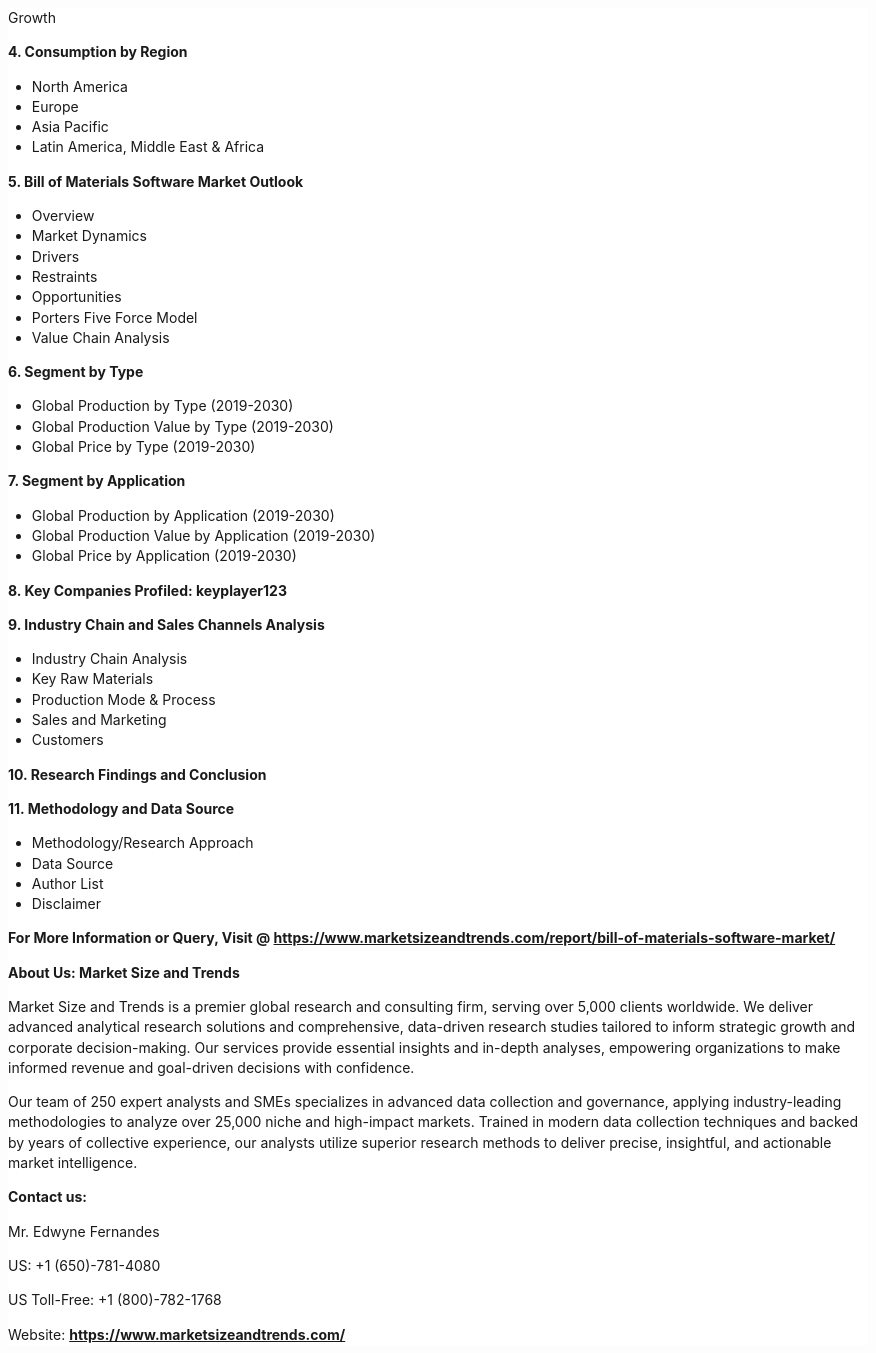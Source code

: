 Growth</li></ul><p><strong>4. Consumption by Region</strong></p><ul><li>North America</li><li>Europe</li><li>Asia Pacific</li><li>Latin America, Middle East &amp; Africa</li></ul><p><strong>5. Bill of Materials Software Market Outlook</strong></p><ul><li>Overview</li><li>Market Dynamics</li><li>Drivers</li><li>Restraints</li><li>Opportunities</li><li>Porters Five Force Model</li><li>Value Chain Analysis&nbsp;</li></ul><p><strong>6. Segment by Type</strong></p><ul><li>Global Production by Type (2019-2030)</li><li>Global Production Value by Type (2019-2030)</li><li>Global Price by Type (2019-2030)</li></ul><p><strong>7. Segment by Application</strong></p><ul><li>Global Production by Application (2019-2030)</li><li>Global Production Value by Application (2019-2030)</li><li>Global Price by Application (2019-2030)</li></ul><p><strong>8. Key Companies Profiled: keyplayer123</strong></p><p><strong>9. Industry Chain and Sales Channels Analysis</strong></p><ul><li>Industry Chain Analysis</li><li>Key Raw Materials</li><li>Production Mode &amp; Process</li><li>Sales and Marketing</li><li>Customers</li></ul><p><strong>10. Research Findings and Conclusion</strong></p><p><strong>11. Methodology and Data Source</strong></p><ul><li>Methodology/Research Approach</li><li>Data Source</li><li>Author List</li><li>Disclaimer</li></ul></p><p><strong>For More Information or Query, Visit @ <a href="https://www.marketsizeandtrends.com/report/bill-of-materials-software-market/">https://www.marketsizeandtrends.com/report/bill-of-materials-software-market/</a></strong></p><p><strong>About Us: Market Size and Trends</strong></p><p>Market Size and Trends is a premier global research and consulting firm, serving over 5,000 clients worldwide. We deliver advanced analytical research solutions and comprehensive, data-driven research studies tailored to inform strategic growth and corporate decision-making. Our services provide essential insights and in-depth analyses, empowering organizations to make informed revenue and goal-driven decisions with confidence.</p><p>Our team of 250 expert analysts and SMEs specializes in advanced data collection and governance, applying industry-leading methodologies to analyze over 25,000 niche and high-impact markets. Trained in modern data collection techniques and backed by years of collective experience, our analysts utilize superior research methods to deliver precise, insightful, and actionable market intelligence.</p><p><strong>Contact us:</strong></p><p>Mr. Edwyne Fernandes</p><p>US: +1 (650)-781-4080</p><p>US Toll-Free: +1 (800)-782-1768</p><p>Website: <strong><a href="https://www.marketsizeandtrends.com/">https://www.marketsizeandtrends.com/</a></strong></p>
